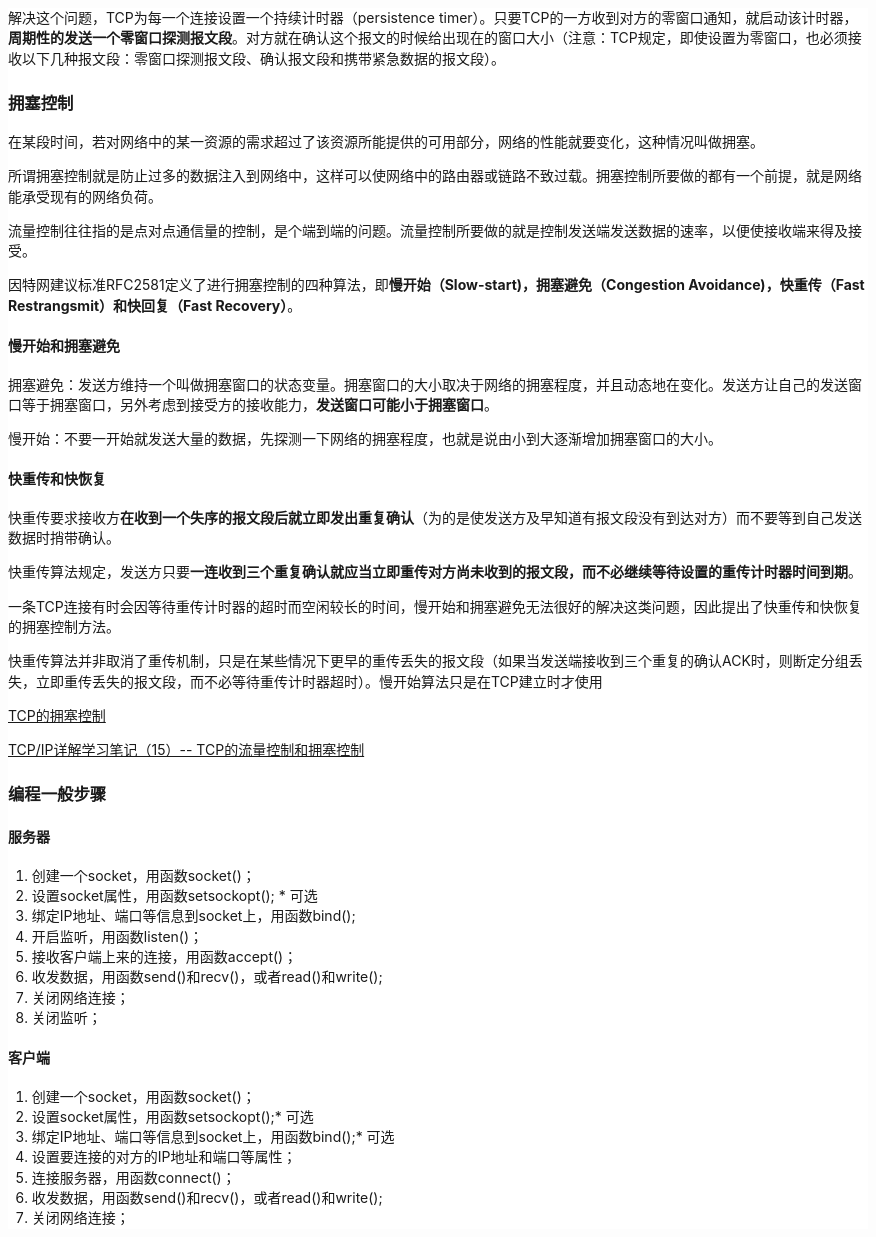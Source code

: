 解决这个问题，TCP为每一个连接设置一个持续计时器（persistence timer）。只要TCP的一方收到对方的零窗口通知，就启动该计时器，**周期性的发送一个零窗口探测报文段**。对方就在确认这个报文的时候给出现在的窗口大小（注意：TCP规定，即使设置为零窗口，也必须接收以下几种报文段：零窗口探测报文段、确认报文段和携带紧急数据的报文段）。

### 拥塞控制

在某段时间，若对网络中的某一资源的需求超过了该资源所能提供的可用部分，网络的性能就要变化，这种情况叫做拥塞。

所谓拥塞控制就是防止过多的数据注入到网络中，这样可以使网络中的路由器或链路不致过载。拥塞控制所要做的都有一个前提，就是网络能承受现有的网络负荷。

流量控制往往指的是点对点通信量的控制，是个端到端的问题。流量控制所要做的就是控制发送端发送数据的速率，以便使接收端来得及接受。

因特网建议标准RFC2581定义了进行拥塞控制的四种算法，即**慢开始（Slow-start)，拥塞避免（Congestion Avoidance)，快重传（Fast Restrangsmit）和快回复（Fast Recovery）**。

#### 慢开始和拥塞避免

拥塞避免：发送方维持一个叫做拥塞窗口的状态变量。拥塞窗口的大小取决于网络的拥塞程度，并且动态地在变化。发送方让自己的发送窗口等于拥塞窗口，另外考虑到接受方的接收能力，**发送窗口可能小于拥塞窗口**。

慢开始：不要一开始就发送大量的数据，先探测一下网络的拥塞程度，也就是说由小到大逐渐增加拥塞窗口的大小。

#### 快重传和快恢复

快重传要求接收方**在收到一个失序的报文段后就立即发出重复确认**（为的是使发送方及早知道有报文段没有到达对方）而不要等到自己发送数据时捎带确认。

快重传算法规定，发送方只要**一连收到三个重复确认就应当立即重传对方尚未收到的报文段，而不必继续等待设置的重传计时器时间到期**。

一条TCP连接有时会因等待重传计时器的超时而空闲较长的时间，慢开始和拥塞避免无法很好的解决这类问题，因此提出了快重传和快恢复的拥塞控制方法。

快重传算法并非取消了重传机制，只是在某些情况下更早的重传丢失的报文段（如果当发送端接收到三个重复的确认ACK时，则断定分组丢失，立即重传丢失的报文段，而不必等待重传计时器超时）。慢开始算法只是在TCP建立时才使用

[TCP的拥塞控制](http://blog.csdn.net/sicofield/article/details/9708383)

[TCP/IP详解学习笔记（15）-- TCP的流量控制和拥塞控制](http://www.cnblogs.com/newwy/p/3254029.html)

### 编程一般步骤

#### 服务器

1. 创建一个socket，用函数socket()；
2. 设置socket属性，用函数setsockopt(); * 可选
3. 绑定IP地址、端口等信息到socket上，用函数bind();
4. 开启监听，用函数listen()；
5. 接收客户端上来的连接，用函数accept()；
6. 收发数据，用函数send()和recv()，或者read()和write();
7. 关闭网络连接；
8. 关闭监听；

#### 客户端

1. 创建一个socket，用函数socket()；
2. 设置socket属性，用函数setsockopt();* 可选
3. 绑定IP地址、端口等信息到socket上，用函数bind();* 可选
4. 设置要连接的对方的IP地址和端口等属性；
5. 连接服务器，用函数connect()；
6. 收发数据，用函数send()和recv()，或者read()和write();
7. 关闭网络连接；
